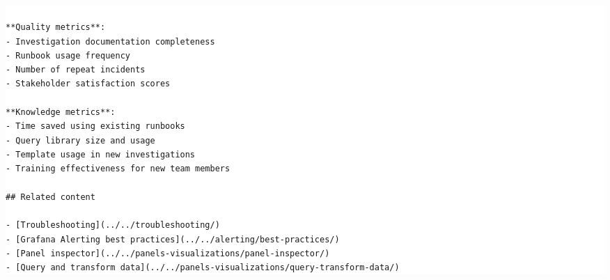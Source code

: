 ```

**Quality metrics**:
- Investigation documentation completeness
- Runbook usage frequency
- Number of repeat incidents
- Stakeholder satisfaction scores

**Knowledge metrics**:
- Time saved using existing runbooks
- Query library size and usage
- Template usage in new investigations
- Training effectiveness for new team members

## Related content

- [Troubleshooting](../../troubleshooting/)
- [Grafana Alerting best practices](../../alerting/best-practices/)
- [Panel inspector](../../panels-visualizations/panel-inspector/)
- [Query and transform data](../../panels-visualizations/query-transform-data/)
